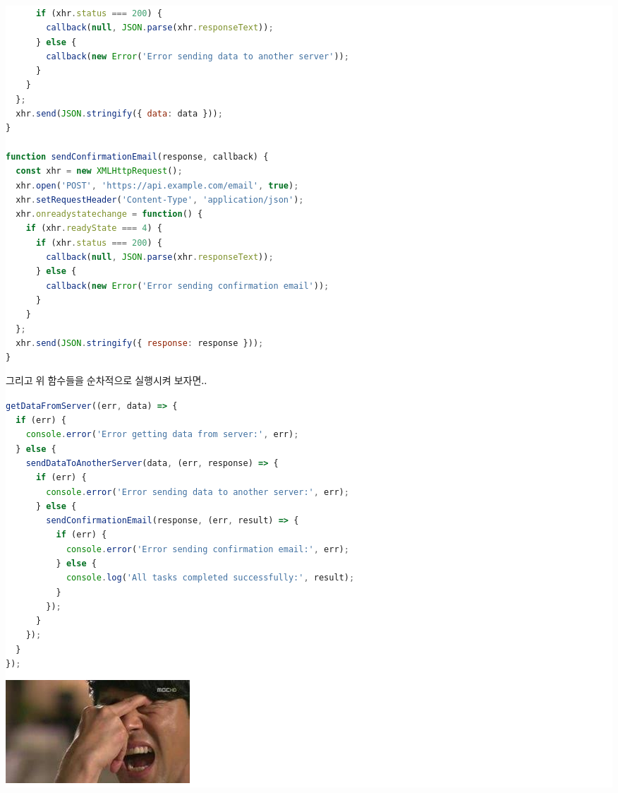 ```js
      if (xhr.status === 200) {
        callback(null, JSON.parse(xhr.responseText));
      } else {
        callback(new Error('Error sending data to another server'));
      }
    }
  };
  xhr.send(JSON.stringify({ data: data }));
}

function sendConfirmationEmail(response, callback) {
  const xhr = new XMLHttpRequest();
  xhr.open('POST', 'https://api.example.com/email', true);
  xhr.setRequestHeader('Content-Type', 'application/json');
  xhr.onreadystatechange = function() {
    if (xhr.readyState === 4) {
      if (xhr.status === 200) {
        callback(null, JSON.parse(xhr.responseText));
      } else {
        callback(new Error('Error sending confirmation email'));
      }
    }
  };
  xhr.send(JSON.stringify({ response: response }));
}
```

그리고 위 함수들을 순차적으로 실행시켜 보자면..

```js
getDataFromServer((err, data) => {
  if (err) {
    console.error('Error getting data from server:', err);
  } else {
    sendDataToAnotherServer(data, (err, response) => {
      if (err) {
        console.error('Error sending data to another server:', err);
      } else {
        sendConfirmationEmail(response, (err, result) => {
          if (err) {
            console.error('Error sending confirmation email:', err);
          } else {
            console.log('All tasks completed successfully:', result);
          }
        });
      }
    });
  }
});
```

![](2.jpeg)
